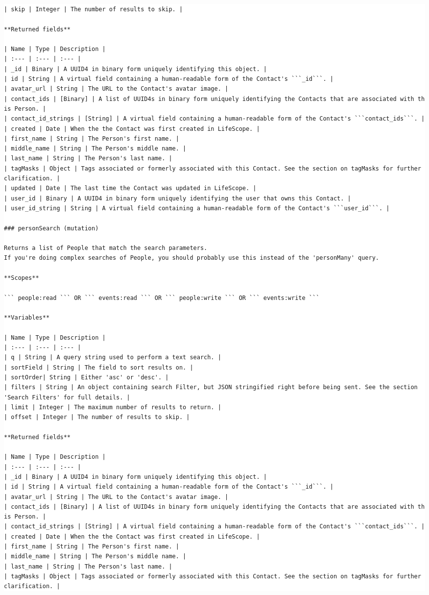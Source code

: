 ```
| skip | Integer | The number of results to skip. |

**Returned fields**

| Name | Type | Description |
| :--- | :--- | :--- |
| _id | Binary | A UUID4 in binary form uniquely identifying this object. |
| id | String | A virtual field containing a human-readable form of the Contact's ```_id```. |
| avatar_url | String | The URL to the Contact's avatar image. |
| contact_ids | [Binary] | A list of UUID4s in binary form uniquely identifying the Contacts that are associated with this Person. |
| contact_id_strings | [String] | A virtual field containing a human-readable form of the Contact's ```contact_ids```. |
| created | Date | When the the Contact was first created in LifeScope. |
| first_name | String | The Person's first name. |
| middle_name | String | The Person's middle name. |
| last_name | String | The Person's last name. |
| tagMasks | Object | Tags associated or formerly associated with this Contact. See the section on tagMasks for further clarification. |
| updated | Date | The last time the Contact was updated in LifeScope. |
| user_id | Binary | A UUID4 in binary form uniquely identifying the user that owns this Contact. |
| user_id_string | String | A virtual field containing a human-readable form of the Contact's ```user_id```. |

### personSearch (mutation)

Returns a list of People that match the search parameters.
If you're doing complex searches of People, you should probably use this instead of the 'personMany' query.

**Scopes**

``` people:read ``` OR ``` events:read ``` OR ``` people:write ``` OR ``` events:write ```

**Variables**

| Name | Type | Description |
| :--- | :--- | :--- |
| q | String | A query string used to perform a text search. |
| sortField | String | The field to sort results on. |
| sortOrder| String | Either 'asc' or 'desc'. |
| filters | String | An object containing search Filter, but JSON stringified right before being sent. See the section 'Search Filters' for full details. |
| limit | Integer | The maximum number of results to return. |
| offset | Integer | The number of results to skip. |

**Returned fields**

| Name | Type | Description |
| :--- | :--- | :--- |
| _id | Binary | A UUID4 in binary form uniquely identifying this object. |
| id | String | A virtual field containing a human-readable form of the Contact's ```_id```. |
| avatar_url | String | The URL to the Contact's avatar image. |
| contact_ids | [Binary] | A list of UUID4s in binary form uniquely identifying the Contacts that are associated with this Person. |
| contact_id_strings | [String] | A virtual field containing a human-readable form of the Contact's ```contact_ids```. |
| created | Date | When the the Contact was first created in LifeScope. |
| first_name | String | The Person's first name. |
| middle_name | String | The Person's middle name. |
| last_name | String | The Person's last name. |
| tagMasks | Object | Tags associated or formerly associated with this Contact. See the section on tagMasks for further clarification. |
```